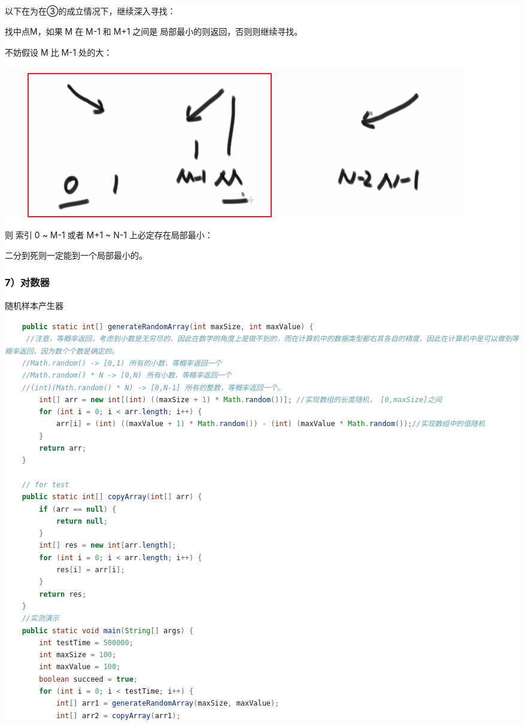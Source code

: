 以下在为在③的成立情况下，继续深入寻找：

找中点M，如果 M 在 M-1 和 M+1 之间是 局部最小的则返回，否则则继续寻找。

不妨假设 M 比 M-1 处的大：

![image-20210726192053001](课程笔记.assets/image-20210726192053001.png)



则 索引 0 ~ M-1 或者 M+1 ~ N-1 上必定存在局部最小：

二分到死则一定能到一个局部最小的。





### 7）对数器

随机样本产生器

```java
	public static int[] generateRandomArray(int maxSize, int maxValue) {
     //注意，等概率返回，考虑到小数是无穷尽的，因此在数学的角度上是做不到的，而在计算机中的数据类型都右其各自的精度，因此在计算机中是可以做到等概率返回，因为数个个数是确定的。
    //Math.random() -> [0,1) 所有的小数，等概率返回一个
    //Math.random() * N -> [0,N) 所有小数，等概率返回一个
    //(int)(Math.random() * N) -> [0,N-1] 所有的整数，等概率返回一个。
		int[] arr = new int[(int) ((maxSize + 1) * Math.random())]; //实现数组的长度随机， [0,maxSize]之间
		for (int i = 0; i < arr.length; i++) {
			arr[i] = (int) ((maxValue + 1) * Math.random()) - (int) (maxValue * Math.random());//实现数组中的值随机
		}
		return arr;
	}

	// for test
	public static int[] copyArray(int[] arr) {
		if (arr == null) {
			return null;
		}
		int[] res = new int[arr.length];
		for (int i = 0; i < arr.length; i++) {
			res[i] = arr[i];
		}
		return res;
	}
	//实测演示
	public static void main(String[] args) {
		int testTime = 500000;
		int maxSize = 100;
		int maxValue = 100;
		boolean succeed = true;
		for (int i = 0; i < testTime; i++) {
			int[] arr1 = generateRandomArray(maxSize, maxValue);
			int[] arr2 = copyArray(arr1);
```